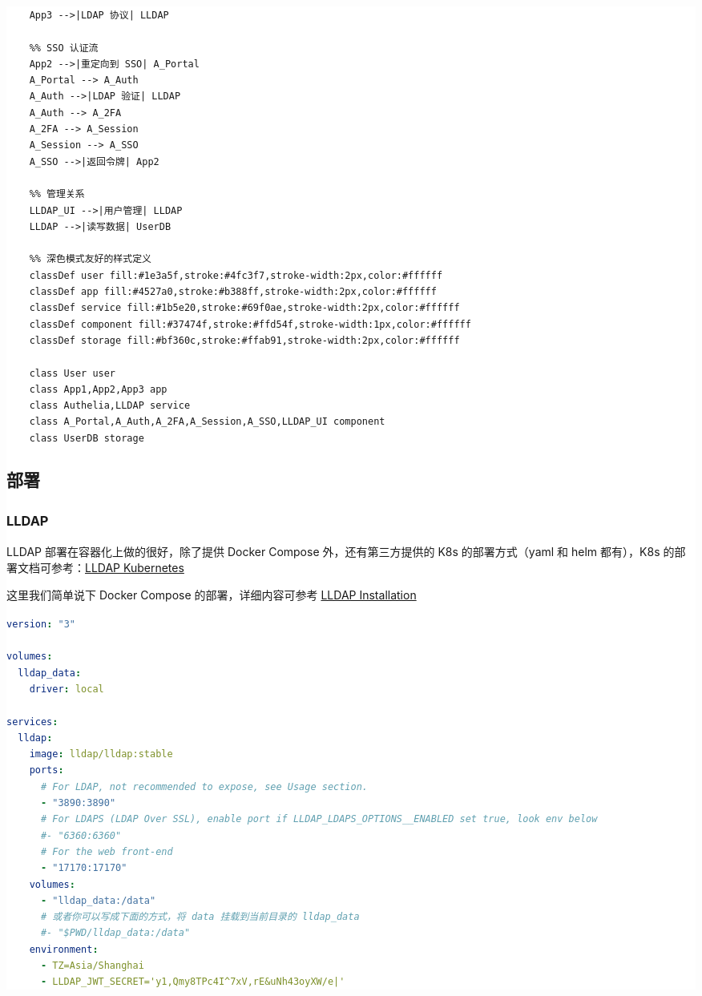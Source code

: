 ```mermaid
    App3 -->|LDAP 协议| LLDAP
    
    %% SSO 认证流
    App2 -->|重定向到 SSO| A_Portal
    A_Portal --> A_Auth
    A_Auth -->|LDAP 验证| LLDAP
    A_Auth --> A_2FA
    A_2FA --> A_Session
    A_Session --> A_SSO
    A_SSO -->|返回令牌| App2
    
    %% 管理关系
    LLDAP_UI -->|用户管理| LLDAP
    LLDAP -->|读写数据| UserDB
    
    %% 深色模式友好的样式定义
    classDef user fill:#1e3a5f,stroke:#4fc3f7,stroke-width:2px,color:#ffffff
    classDef app fill:#4527a0,stroke:#b388ff,stroke-width:2px,color:#ffffff
    classDef service fill:#1b5e20,stroke:#69f0ae,stroke-width:2px,color:#ffffff
    classDef component fill:#37474f,stroke:#ffd54f,stroke-width:1px,color:#ffffff
    classDef storage fill:#bf360c,stroke:#ffab91,stroke-width:2px,color:#ffffff
    
    class User user
    class App1,App2,App3 app
    class Authelia,LLDAP service
    class A_Portal,A_Auth,A_2FA,A_Session,A_SSO,LLDAP_UI component
    class UserDB storage
```

## 部署

### LLDAP

LLDAP 部署在容器化上做的很好，除了提供 Docker Compose 外，还有第三方提供的 K8s 的部署方式（yaml 和 helm 都有），K8s 的部署文档可参考：[LLDAP Kubernetes](https://github.com/Evantage-WS/lldap-kubernetes)

这里我们简单说下 Docker Compose 的部署，详细内容可参考 [LLDAP Installation](https://github.com/lldap/lldap/blob/main/docs/install.md#with-docker)

```yaml
version: "3"

volumes:
  lldap_data:
    driver: local

services:
  lldap:
    image: lldap/lldap:stable
    ports:
      # For LDAP, not recommended to expose, see Usage section.
      - "3890:3890"
      # For LDAPS (LDAP Over SSL), enable port if LLDAP_LDAPS_OPTIONS__ENABLED set true, look env below
      #- "6360:6360"
      # For the web front-end
      - "17170:17170"
    volumes:
      - "lldap_data:/data"
      # 或者你可以写成下面的方式，将 data 挂载到当前目录的 lldap_data
      #- "$PWD/lldap_data:/data"
    environment:
      - TZ=Asia/Shanghai
      - LLDAP_JWT_SECRET='y1,Qmy8TPc4I^7xV,rE&uNh43oyXW/e|'
```